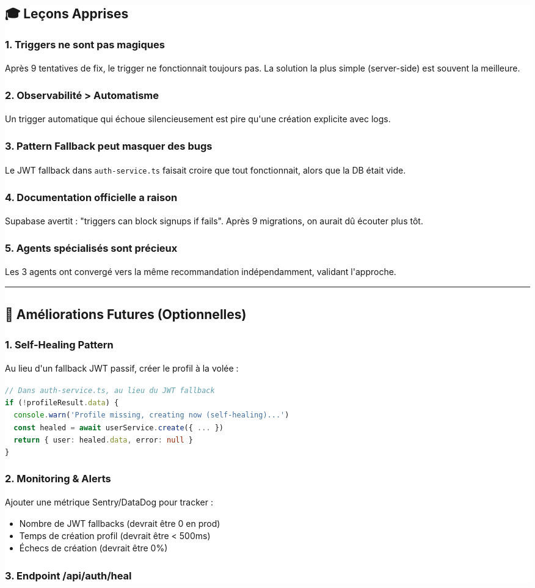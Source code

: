 
## 🎓 Leçons Apprises

### 1. Triggers ne sont pas magiques

Après 9 tentatives de fix, le trigger ne fonctionnait toujours pas. La solution la plus simple (server-side) est souvent la meilleure.

### 2. Observabilité > Automatisme

Un trigger automatique qui échoue silencieusement est pire qu'une création explicite avec logs.

### 3. Pattern Fallback peut masquer des bugs

Le JWT fallback dans `auth-service.ts` faisait croire que tout fonctionnait, alors que la DB était vide.

### 4. Documentation officielle a raison

Supabase avertit : "triggers can block signups if fails". Après 9 migrations, on aurait dû écouter plus tôt.

### 5. Agents spécialisés sont précieux

Les 3 agents ont convergé vers la même recommandation indépendamment, validant l'approche.

---

## 🔮 Améliorations Futures (Optionnelles)

### 1. Self-Healing Pattern

Au lieu d'un fallback JWT passif, créer le profil à la volée :

```typescript
// Dans auth-service.ts, au lieu du JWT fallback
if (!profileResult.data) {
  console.warn('Profile missing, creating now (self-healing)...')
  const healed = await userService.create({ ... })
  return { user: healed.data, error: null }
}
```

### 2. Monitoring & Alerts

Ajouter une métrique Sentry/DataDog pour tracker :
- Nombre de JWT fallbacks (devrait être 0 en prod)
- Temps de création profil (devrait être < 500ms)
- Échecs de création (devrait être 0%)

### 3. Endpoint /api/auth/heal
